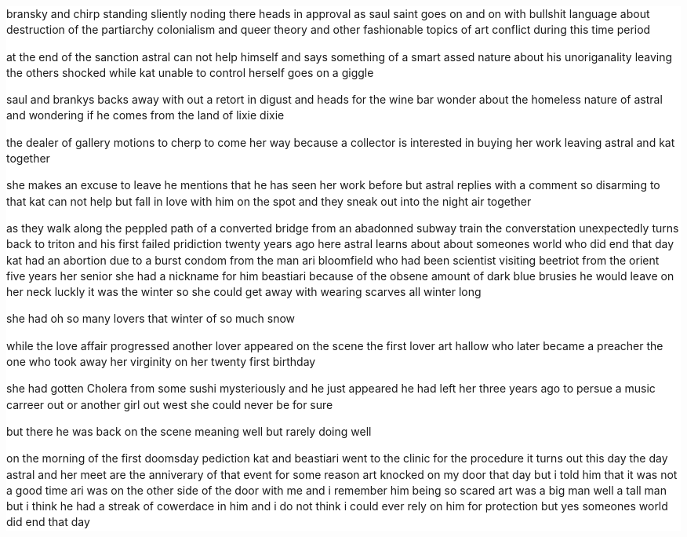 bransky and chirp standing sliently noding there heads in approval 
as saul saint goes on and on with bullshit language about destruction of the 
partiarchy
colonialism
and queer theory
and other fashionable topics of art conflict during this time period

at the end of the sanction
astral can not help himself and says something of a smart assed nature about his unoriganality
leaving the others shocked
while kat unable to control herself goes on a giggle

saul and brankys backs away with out a retort in digust and heads for the wine bar wonder about the homeless nature of astral
and wondering if he comes from the land of lixie dixie

the dealer of gallery motions to cherp to come her way because a collector is interested in buying her work 
leaving astral and kat together 

she makes an excuse to leave
he mentions that he has seen her work before 
but astral replies with a comment so disarming to that kat can not help but fall in love with him on the spot
and they sneak out into the night air together

as they walk along the peppled path of a converted bridge from an abadonned subway train
the converstation unexpectedly turns back to triton and his first failed pridiction 
twenty years ago 
here astral learns about about someones world who did end that day 
kat had an abortion due to a burst condom 
from the man ari bloomfield
who had been scientist visiting beetriot from the orient five years her senior 
she had a nickname for him 
beastiari 
because of the obsene amount of dark blue brusies he would leave on her neck 
luckly it was the winter so she could get away with wearing scarves all winter long 

she had oh so many lovers that winter of so much snow

while the love affair progressed 
another lover appeared on the scene 
the first lover 
art hallow 
who later became a preacher
the one who took away her virginity on her twenty first birthday

she had gotten Cholera from some sushi mysteriously and he just appeared
he had left her three years ago to persue a music carreer out or another girl out west 
she could never be for sure 

but there he was back on the scene 
meaning well but rarely doing well 

on the morning of the first doomsday pediction kat and beastiari went to the clinic for the procedure
it turns out this day 
the day astral and her meet are the anniverary of that event
for some reason art knocked on my door that day
but i told him that it was not a good time 
ari was on the other side of the door with me 
and i remember him being so scared 
art was a big man well a tall man 
but i think he had a streak of cowerdace in him 
and i do not think i could ever rely on him for protection 
but yes someones world did end that day 
